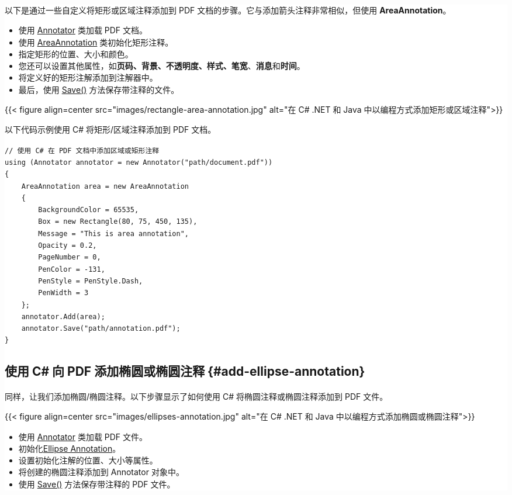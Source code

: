 以下是通过一些自定义将矩形或区域注释添加到 PDF 文档的步骤。它与添加箭头注释非常相似，但使用 **AreaAnnotation**。

* 使用 [Annotator](https://apireference.groupdocs.com/annotation/net/groupdocs.annotation/annotator) 类加载 PDF 文档。
* 使用 [AreaAnnotation](https://apireference.groupdocs.com/annotation/net/groupdocs.annotation.models.annotationmodels/areaannotation) 类初始化矩形注释。
* 指定矩形的位置、大小和颜色。
* 您还可以设置其他属性，如**页码、背景、不透明度、样式、笔宽**、**消息**和**时间**。
* 将定义好的矩形注解添加到注解器中。
* 最后，使用 [Save()](https://apireference.groupdocs.com/annotation/net/groupdocs.annotation/annotator/methods/save/index) 方法保存带注释的文件。



{{< figure align=center src="images/rectangle-area-annotation.jpg" alt="在 C# .NET 和 Java 中以编程方式添加矩形或区域注释">}}


以下代码示例使用 C# 将矩形/区域注释添加到 PDF 文档。

```
// 使用 C# 在 PDF 文档中添加区域或矩形注释
using (Annotator annotator = new Annotator("path/document.pdf"))
{
    AreaAnnotation area = new AreaAnnotation
    {
        BackgroundColor = 65535,
        Box = new Rectangle(80, 75, 450, 135),
        Message = "This is area annotation",
        Opacity = 0.2,
        PageNumber = 0,
        PenColor = -131,
        PenStyle = PenStyle.Dash,
        PenWidth = 3
    };
    annotator.Add(area);
    annotator.Save("path/annotation.pdf");
}
```

## 使用 C# 向 PDF 添加椭圆或椭圆注释 {#add-ellipse-annotation}

同样，让我们添加椭圆/椭圆注释。以下步骤显示了如何使用 C# 将椭圆注释或椭圆注释添加到 PDF 文件。



{{< figure align=center src="images/ellipses-annotation.jpg" alt="在 C# .NET 和 Java 中以编程方式添加椭圆或椭圆注释">}}


* 使用 [Annotator](https://apireference.groupdocs.com/annotation/net/groupdocs.annotation/annotator) 类加载 PDF 文件。
* 初始化[Ellipse Annotation](https://apireference.groupdocs.com/annotation/net/groupdocs.annotation.models.annotationmodels/ellipseannotation)。
* 设置初始化注解的位置、大小等属性。
* 将创建的椭圆注释添加到 Annotator 对象中。
* 使用 [Save()](https://apireference.groupdocs.com/annotation/net/groupdocs.annotation/annotator/methods/save/index) 方法保存带注释的 PDF 文件。
